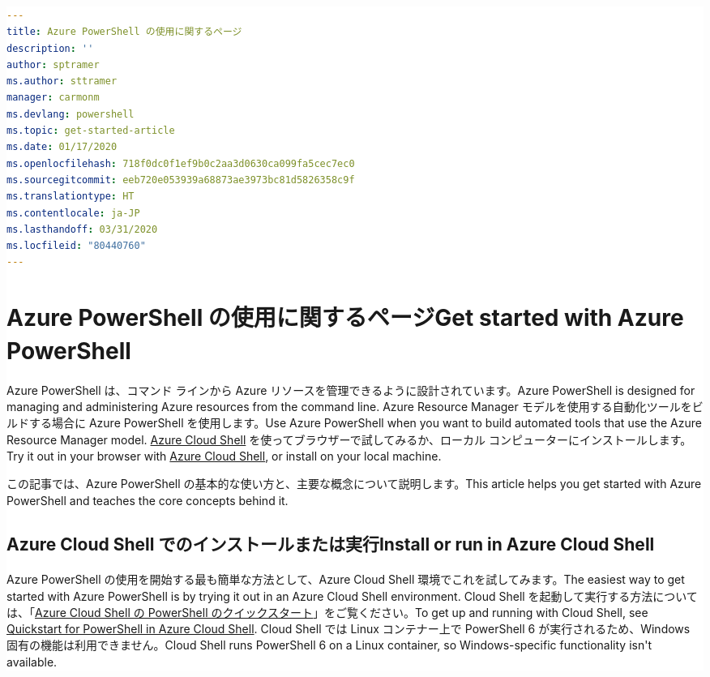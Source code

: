 ```yaml
---
title: Azure PowerShell の使用に関するページ
description: ''
author: sptramer
ms.author: sttramer
manager: carmonm
ms.devlang: powershell
ms.topic: get-started-article
ms.date: 01/17/2020
ms.openlocfilehash: 718f0dc0f1ef9b0c2aa3d0630ca099fa5cec7ec0
ms.sourcegitcommit: eeb720e053939a68873ae3973bc81d5826358c9f
ms.translationtype: HT
ms.contentlocale: ja-JP
ms.lasthandoff: 03/31/2020
ms.locfileid: "80440760"
---
```

# <a name="get-started-with-azure-powershell"></a><span data-ttu-id="6612c-102">Azure PowerShell の使用に関するページ</span><span class="sxs-lookup"><span data-stu-id="6612c-102">Get started with Azure PowerShell</span></span>

<span data-ttu-id="6612c-103">Azure PowerShell は、コマンド ラインから Azure リソースを管理できるように設計されています。</span><span class="sxs-lookup"><span data-stu-id="6612c-103">Azure PowerShell is designed for managing and administering Azure resources from the command line.</span></span> <span data-ttu-id="6612c-104">Azure Resource Manager モデルを使用する自動化ツールをビルドする場合に Azure PowerShell を使用します。</span><span class="sxs-lookup"><span data-stu-id="6612c-104">Use Azure PowerShell when you want to build automated tools that use the Azure Resource Manager model.</span></span>
<span data-ttu-id="6612c-105">[Azure Cloud Shell](/azure/cloud-shell/overview) を使ってブラウザーで試してみるか、ローカル コンピューターにインストールします。</span><span class="sxs-lookup"><span data-stu-id="6612c-105">Try it out in your browser with [Azure Cloud Shell](/azure/cloud-shell/overview), or install on your local machine.</span></span>

<span data-ttu-id="6612c-106">この記事では、Azure PowerShell の基本的な使い方と、主要な概念について説明します。</span><span class="sxs-lookup"><span data-stu-id="6612c-106">This article helps you get started with Azure PowerShell and teaches the core concepts behind it.</span></span>

## <a name="install-or-run-in-azure-cloud-shell"></a><span data-ttu-id="6612c-107">Azure Cloud Shell でのインストールまたは実行</span><span class="sxs-lookup"><span data-stu-id="6612c-107">Install or run in Azure Cloud Shell</span></span>

<span data-ttu-id="6612c-108">Azure PowerShell の使用を開始する最も簡単な方法として、Azure Cloud Shell 環境でこれを試してみます。</span><span class="sxs-lookup"><span data-stu-id="6612c-108">The easiest way to get started with Azure PowerShell is by trying it out in an Azure Cloud Shell environment.</span></span>
<span data-ttu-id="6612c-109">Cloud Shell を起動して実行する方法については、「[Azure Cloud Shell の PowerShell のクイックスタート](/azure/cloud-shell/quickstart-powershell)」をご覧ください。</span><span class="sxs-lookup"><span data-stu-id="6612c-109">To get up and running with Cloud Shell, see [Quickstart for PowerShell in Azure Cloud Shell](/azure/cloud-shell/quickstart-powershell).</span></span>
<span data-ttu-id="6612c-110">Cloud Shell では Linux コンテナー上で PowerShell 6 が実行されるため、Windows 固有の機能は利用できません。</span><span class="sxs-lookup"><span data-stu-id="6612c-110">Cloud Shell runs PowerShell 6 on a Linux container, so Windows-specific functionality isn't available.</span></span>
